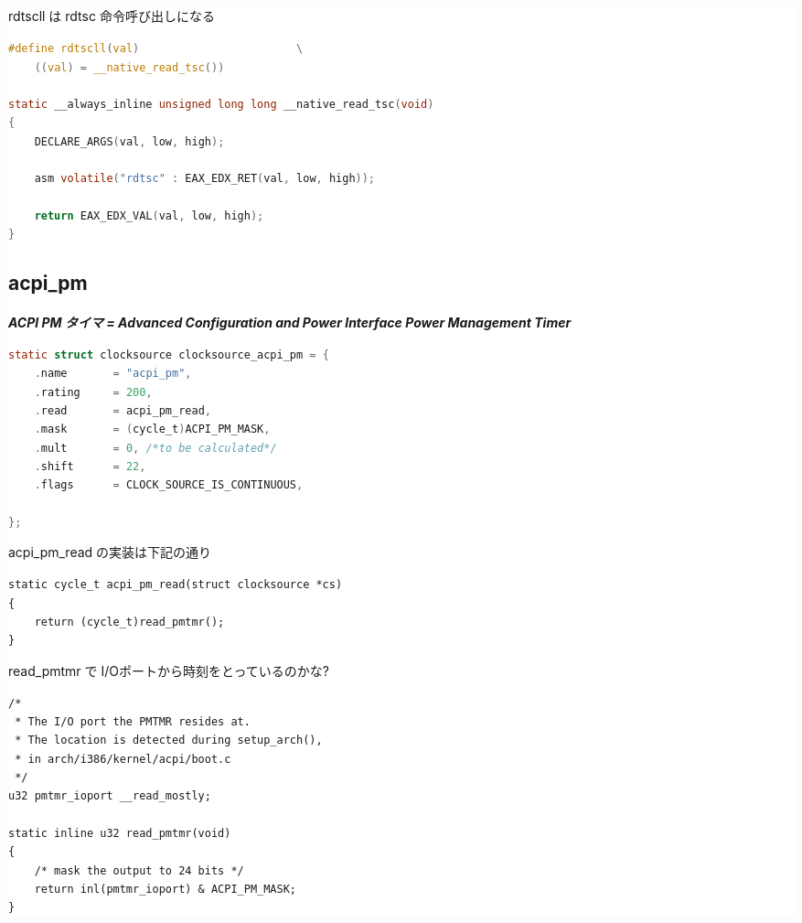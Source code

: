 rdtscll は rdtsc 命令呼び出しになる

```c
#define rdtscll(val)						\
	((val) = __native_read_tsc())

static __always_inline unsigned long long __native_read_tsc(void)
{
	DECLARE_ARGS(val, low, high);

	asm volatile("rdtsc" : EAX_EDX_RET(val, low, high));

	return EAX_EDX_VAL(val, low, high);
}
```

## acpi_pm

___ACPI PM タイマ = Advanced Configuration and Power Interface Power Management Timer___

```c
static struct clocksource clocksource_acpi_pm = {
	.name		= "acpi_pm",
	.rating		= 200,
	.read		= acpi_pm_read,
	.mask		= (cycle_t)ACPI_PM_MASK,
	.mult		= 0, /*to be calculated*/
	.shift		= 22,
	.flags		= CLOCK_SOURCE_IS_CONTINUOUS,

};
```

acpi_pm_read の実装は下記の通り

```
static cycle_t acpi_pm_read(struct clocksource *cs)
{
	return (cycle_t)read_pmtmr();
}
```

read_pmtmr で I/Oポートから時刻をとっているのかな?

```
/*
 * The I/O port the PMTMR resides at.
 * The location is detected during setup_arch(),
 * in arch/i386/kernel/acpi/boot.c
 */
u32 pmtmr_ioport __read_mostly;

static inline u32 read_pmtmr(void)
{
	/* mask the output to 24 bits */
	return inl(pmtmr_ioport) & ACPI_PM_MASK;
}
```
